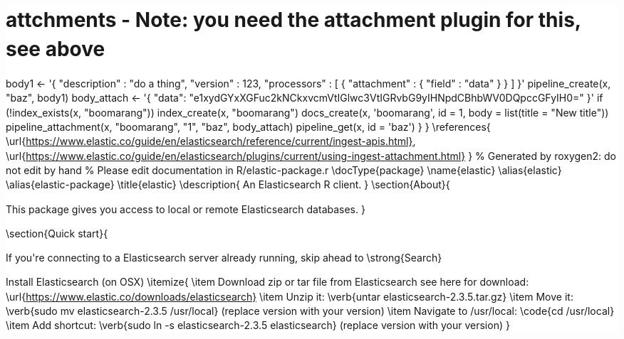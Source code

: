 # attchments - Note: you need the attachment plugin for this, see above
body1 <- '{
  "description" : "do a thing",
  "version" : 123,
  "processors" : [
    {
      "attachment" : {
        "field" : "data"
      }
    }
  ]
}'
pipeline_create(x, "baz", body1)
body_attach <- '{
  "data": "e1xydGYxXGFuc2kNCkxvcmVtIGlwc3VtIGRvbG9yIHNpdCBhbWV0DQpccGFyIH0="
}'
if (!index_exists(x, "boomarang")) index_create(x, "boomarang")
docs_create(x, 'boomarang', id = 1, body = list(title = "New title"))
pipeline_attachment(x, "boomarang", "1", "baz", body_attach)
pipeline_get(x, id = 'baz')
}
}
\references{
\url{https://www.elastic.co/guide/en/elasticsearch/reference/current/ingest-apis.html},
\url{https://www.elastic.co/guide/en/elasticsearch/plugins/current/using-ingest-attachment.html}
}
% Generated by roxygen2: do not edit by hand
% Please edit documentation in R/elastic-package.r
\docType{package}
\name{elastic}
\alias{elastic}
\alias{elastic-package}
\title{elastic}
\description{
An Elasticsearch R client.
}
\section{About}{


This package gives you access to local or remote Elasticsearch databases.
}

\section{Quick start}{


If you're connecting to a Elasticsearch server already running, skip ahead to \strong{Search}

Install Elasticsearch (on OSX)
\itemize{
\item Download zip or tar file from Elasticsearch see here for download:
\url{https://www.elastic.co/downloads/elasticsearch}
\item Unzip it: \verb{untar elasticsearch-2.3.5.tar.gz}
\item Move it: \verb{sudo mv elasticsearch-2.3.5 /usr/local}
(replace version with your version)
\item Navigate to /usr/local: \code{cd /usr/local}
\item Add shortcut: \verb{sudo ln -s elasticsearch-2.3.5 elasticsearch}
(replace version with your version)
}
